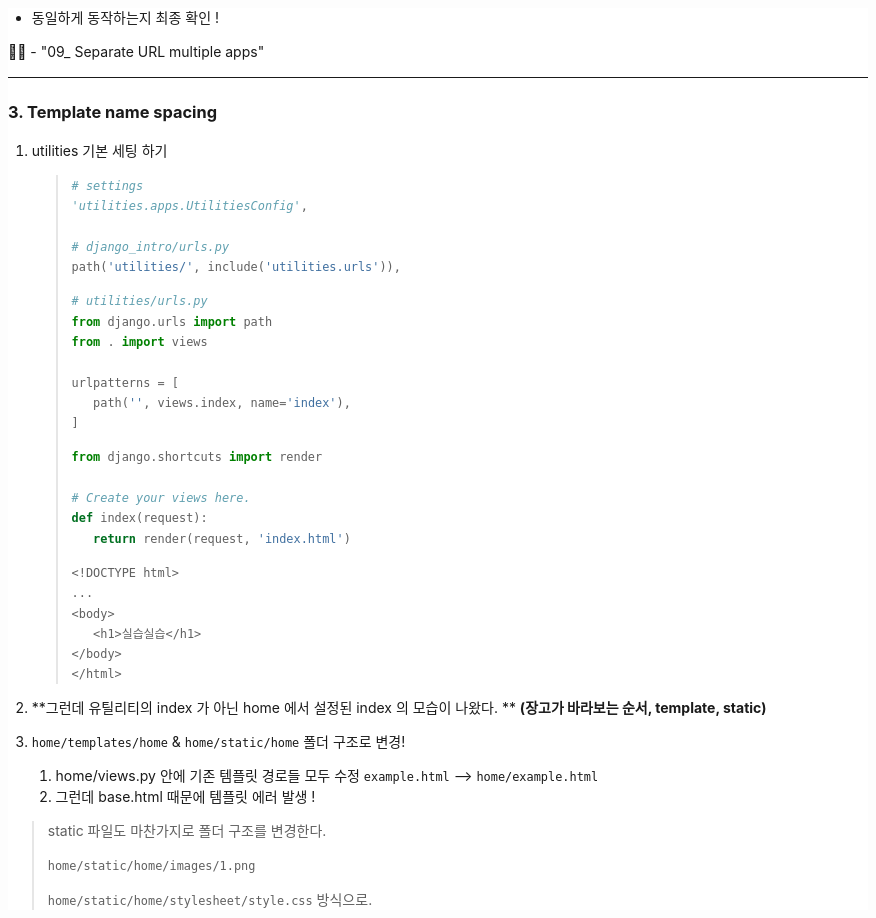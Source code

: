   * 동일하게 동작하는지 최종 확인 !

   👨‍💻 - "09_ Separate URL multiple apps"

---

### 3. Template name spacing

1. utilities 기본 세팅 하기

   > ```python
   > # settings
   > 'utilities.apps.UtilitiesConfig',
   > 
   > # django_intro/urls.py
   > path('utilities/', include('utilities.urls')),
   > ```
   >
   > ```python
   > # utilities/urls.py
   > from django.urls import path
   > from . import views
   > 
   > urlpatterns = [
   >  	path('', views.index, name='index'),
   > ]
   > ```
   >
   > ```python
   > from django.shortcuts import render
   > 
   > # Create your views here.
   > def index(request):
   >  	return render(request, 'index.html')
   > ```
   >
   > ```django
   > <!DOCTYPE html>
   > ...
   > <body>
   >  	<h1>실습실습</h1>
   > </body>
   > </html>
   > ```

2. **그런데 유틸리티의 index 가 아닌 home 에서 설정된 index 의 모습이 나왔다. **
   **(장고가 바라보는 순서, template, static)**

3. `home/templates/home` & `home/static/home` 폴더 구조로 변경!

   1. home/views.py 안에 기존 템플릿 경로들 모두 수정 `example.html` --> `home/example.html`
   2. 그런데 base.html 때문에 템플릿 에러 발생 !

> static 파일도 마찬가지로 폴더 구조를 변경한다.
>
> `home/static/home/images/1.png`
>
> `home/static/home/stylesheet/style.css` 방식으로.

